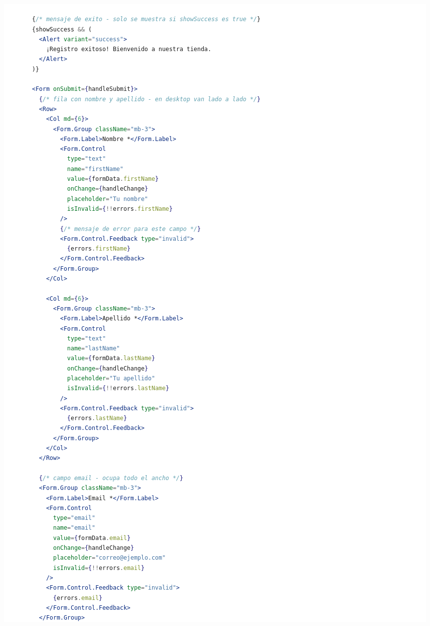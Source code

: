 ```jsx

        {/* mensaje de exito - solo se muestra si showSuccess es true */}
        {showSuccess && (
          <Alert variant="success">
            ¡Registro exitoso! Bienvenido a nuestra tienda.
          </Alert>
        )}

        <Form onSubmit={handleSubmit}>
          {/* fila con nombre y apellido - en desktop van lado a lado */}
          <Row>
            <Col md={6}>
              <Form.Group className="mb-3">
                <Form.Label>Nombre *</Form.Label>
                <Form.Control
                  type="text"
                  name="firstName"
                  value={formData.firstName}
                  onChange={handleChange}
                  placeholder="Tu nombre"
                  isInvalid={!!errors.firstName}
                />
                {/* mensaje de error para este campo */}
                <Form.Control.Feedback type="invalid">
                  {errors.firstName}
                </Form.Control.Feedback>
              </Form.Group>
            </Col>

            <Col md={6}>
              <Form.Group className="mb-3">
                <Form.Label>Apellido *</Form.Label>
                <Form.Control
                  type="text"
                  name="lastName"
                  value={formData.lastName}
                  onChange={handleChange}
                  placeholder="Tu apellido"
                  isInvalid={!!errors.lastName}
                />
                <Form.Control.Feedback type="invalid">
                  {errors.lastName}
                </Form.Control.Feedback>
              </Form.Group>
            </Col>
          </Row>

          {/* campo email - ocupa todo el ancho */}
          <Form.Group className="mb-3">
            <Form.Label>Email *</Form.Label>
            <Form.Control
              type="email"
              name="email"
              value={formData.email}
              onChange={handleChange}
              placeholder="correo@ejemplo.com"
              isInvalid={!!errors.email}
            />
            <Form.Control.Feedback type="invalid">
              {errors.email}
            </Form.Control.Feedback>
          </Form.Group>

```